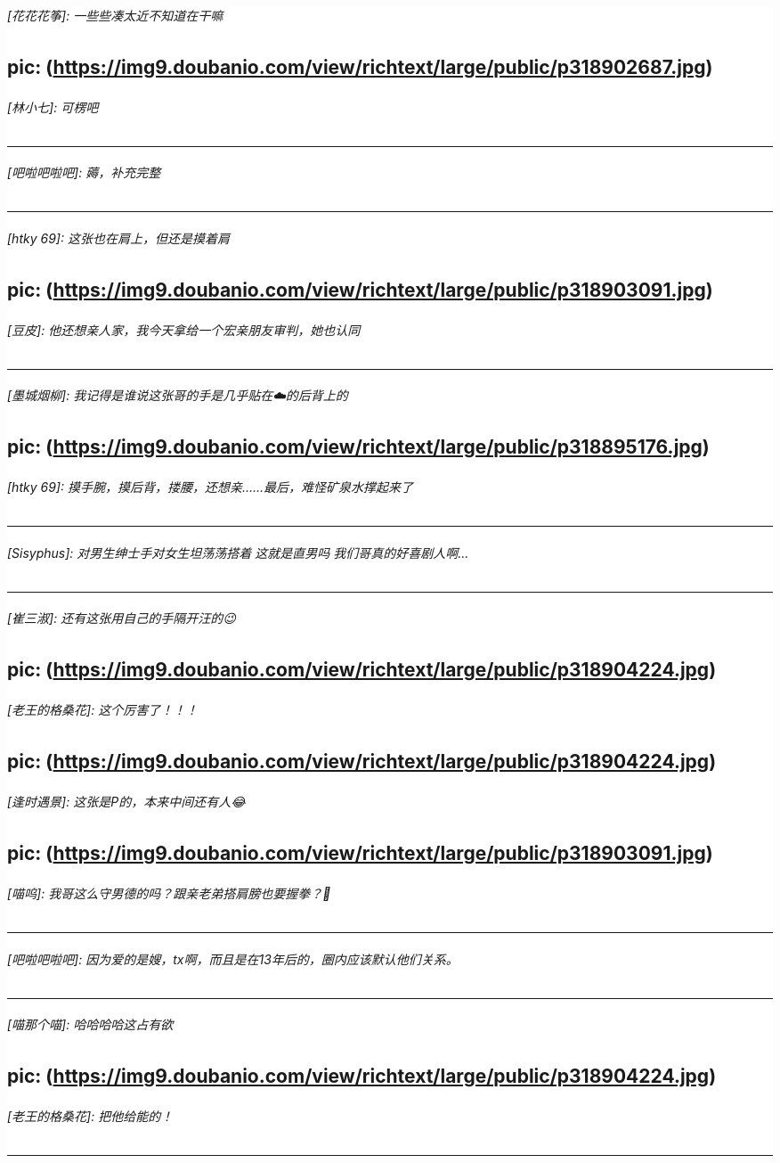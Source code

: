 ###### [花花花筝]: 一些些凑太近不知道在干嘛
pic: (https://img9.doubanio.com/view/richtext/large/public/p318902687.jpg)
---------------------------------------

###### [林小七]: 可楞吧
---------------------------------------

###### [吧啦吧啦吧]: 薅，补充完整
---------------------------------------

###### [htky 69]: 这张也在肩上，但还是摸着肩
pic: (https://img9.doubanio.com/view/richtext/large/public/p318903091.jpg)
---------------------------------------

###### [豆皮]: 他还想亲人家，我今天拿给一个宏亲朋友审判，她也认同
---------------------------------------

###### [墨城烟柳]: 我记得是谁说这张哥的手是几乎贴在☁️的后背上的
pic: (https://img9.doubanio.com/view/richtext/large/public/p318895176.jpg)
---------------------------------------

###### [htky 69]: 摸手腕，摸后背，搂腰，还想亲……最后，难怪矿泉水撑起来了
---------------------------------------

###### [Sisyphus]: 对男生绅士手对女生坦荡荡搭着 这就是直男吗 我们哥真的好喜剧人啊...
---------------------------------------

###### [崔三淑]: 还有这张用自己的手隔开汪的😉
pic: (https://img9.doubanio.com/view/richtext/large/public/p318904224.jpg)
---------------------------------------

###### [老王的格桑花]: 这个厉害了！！！
pic: (https://img9.doubanio.com/view/richtext/large/public/p318904224.jpg)
---------------------------------------

###### [逢时遇景]: 这张是P的，本来中间还有人😂
pic: (https://img9.doubanio.com/view/richtext/large/public/p318903091.jpg)
---------------------------------------

###### [喵呜]: 我哥这么守男德的吗？跟亲老弟搭肩膀也要握拳？🤔
---------------------------------------

###### [吧啦吧啦吧]: 因为爱的是嫂，tx啊，而且是在13年后的，圈内应该默认他们关系。
---------------------------------------

###### [喵那个喵]: 哈哈哈哈这占有欲
pic: (https://img9.doubanio.com/view/richtext/large/public/p318904224.jpg)
---------------------------------------

###### [老王的格桑花]: 把他给能的！
---------------------------------------
